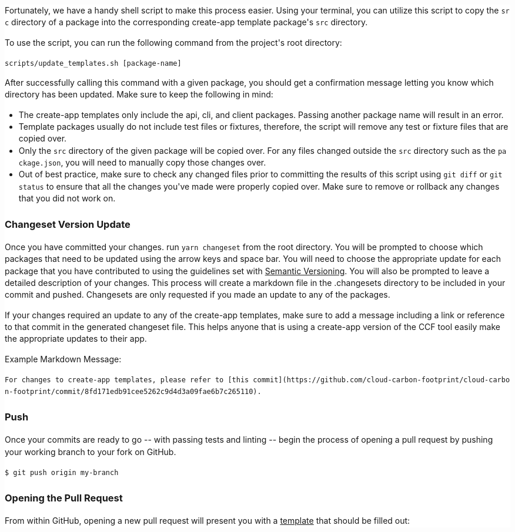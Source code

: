 Fortunately, we have a handy shell script to make this process easier. Using your terminal, you can utilize this script to copy the `src` directory of a package into the corresponding create-app template package's `src` directory.

To use the script, you can run the following command from the project's root directory:
```
scripts/update_templates.sh [package-name]
```

After successfully calling this command with a given package, you should get a confirmation message letting you know which directory has been updated.
Make sure to keep the following in mind:
- The create-app templates only include the api, cli, and client packages. Passing another package name will result in an error.
- Template packages usually do not include test files or fixtures, therefore, the script will remove any test or fixture files that are copied over.
- Only the `src` directory of the given package will be copied over. For any files changed outside the `src` directory such as the `package.json`, you will need to manually copy those changes over.
- Out of best practice, make sure to check any changed files prior to committing the results of this script using `git diff` or `git status` to ensure that all the changes you've made were properly copied over. Make sure to remove or rollback any changes that you did not work on.

### Changeset Version Update

Once you have committed your changes. run `yarn changeset` from the root directory. You will be prompted to choose which packages that need to be updated using the arrow keys and space bar. You will need to choose the appropriate update for each package that you have contributed to using the guidelines set with [Semantic Versioning](https://semver.org/). You will also be prompted to leave a detailed description of your changes. This process will create a markdown file in the .changesets directory to be included in your commit and pushed. Changesets are only requested if you made an update to any of the packages.

If your changes required an update to any of the create-app templates, make sure to add a message including a link or reference to that commit in the generated changeset file. This helps anyone that is using a create-app version of the CCF tool easily make the appropriate updates to their app.

Example Markdown Message:
````
For changes to create-app templates, please refer to [this commit](https://github.com/cloud-carbon-footprint/cloud-carbon-footprint/commit/8fd171edb91cee5262c9d4d3a09fae6b7c265110).
````

### Push

Once your commits are ready to go -- with passing tests and linting -- begin the process of opening a pull request by pushing your working branch to your fork on GitHub.

```
$ git push origin my-branch
```

### Opening the Pull Request

From within GitHub, opening a new pull request will present you with a [template](https://github.com/cloud-carbon-footprint/cloud-carbon-footprint/blob/trunk/.github/PULL_REQUEST_TEMPLATE.md) that should be filled out:
